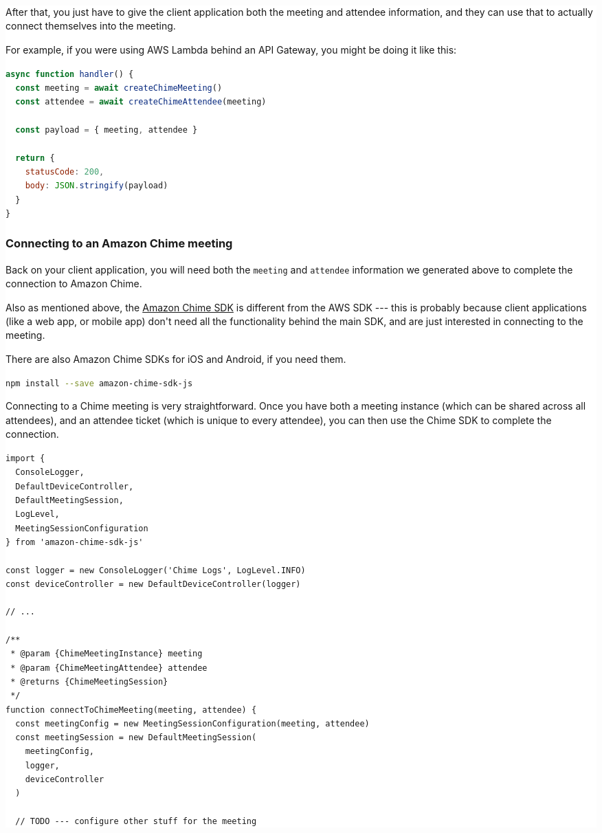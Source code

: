 After that, you just have to give the client application both the meeting and attendee information,
and they can use that to actually connect themselves into the meeting.

For example, if you were using AWS Lambda behind an API Gateway,
you might be doing it like this:

```javascript
async function handler() {
  const meeting = await createChimeMeeting()
  const attendee = await createChimeAttendee(meeting)

  const payload = { meeting, attendee }

  return {
    statusCode: 200,
    body: JSON.stringify(payload)
  }
}
```

### Connecting to an Amazon Chime meeting

Back on your client application, you will need both the `meeting` and `attendee` information
we generated above to complete the connection to Amazon Chime.

Also as mentioned above, the [Amazon Chime SDK][chime-sdk] is different from the AWS SDK ---
this is probably because client applications (like a web app, or mobile app) don't need
all the functionality behind the main SDK, and are just interested in connecting to the meeting.

There are also Amazon Chime SDKs for iOS and Android, if you need them.

```bash
npm install --save amazon-chime-sdk-js
```

Connecting to a Chime meeting is very straightforward.
Once you have both a meeting instance (which can be shared across all attendees),
and an attendee ticket (which is unique to every attendee),
you can then use the Chime SDK to complete the connection.

```javascript{21-25,30}
import {
  ConsoleLogger,
  DefaultDeviceController,
  DefaultMeetingSession,
  LogLevel,
  MeetingSessionConfiguration
} from 'amazon-chime-sdk-js'

const logger = new ConsoleLogger('Chime Logs', LogLevel.INFO)
const deviceController = new DefaultDeviceController(logger)

// ...

/**
 * @param {ChimeMeetingInstance} meeting
 * @param {ChimeMeetingAttendee} attendee
 * @returns {ChimeMeetingSession}
 */
function connectToChimeMeeting(meeting, attendee) {
  const meetingConfig = new MeetingSessionConfiguration(meeting, attendee)
  const meetingSession = new DefaultMeetingSession(
    meetingConfig,
    logger,
    deviceController
  )

  // TODO --- configure other stuff for the meeting
```

[slack-aws]: https://slackhq.com/slack-aws-drive-development-agility
[slack-chime]: https://aws.amazon.com/blogs/business-productivity/customers-like-slack-choose-the-amazon-chime-sdk-for-real-time-communications/
[slack-calls]: https://slack.com/help/articles/115003498363-Slack-calls--the-basics
[aws-sdk]: https://aws.amazon.com/tools
[mdn-mediastream]: https://developer.mozilla.org/en-US/docs/Web/API/MediaStream
[react-webcam]: https://github.com/mozmorris/react-webcam
[chime-sdk]: https://github.com/aws/amazon-chime-sdk-js
[doco]: https://aws.github.io/amazon-chime-sdk-js/modules/apioverview.html
[pricing]: https://aws.amazon.com/chime/pricing/#Chime_SDK_